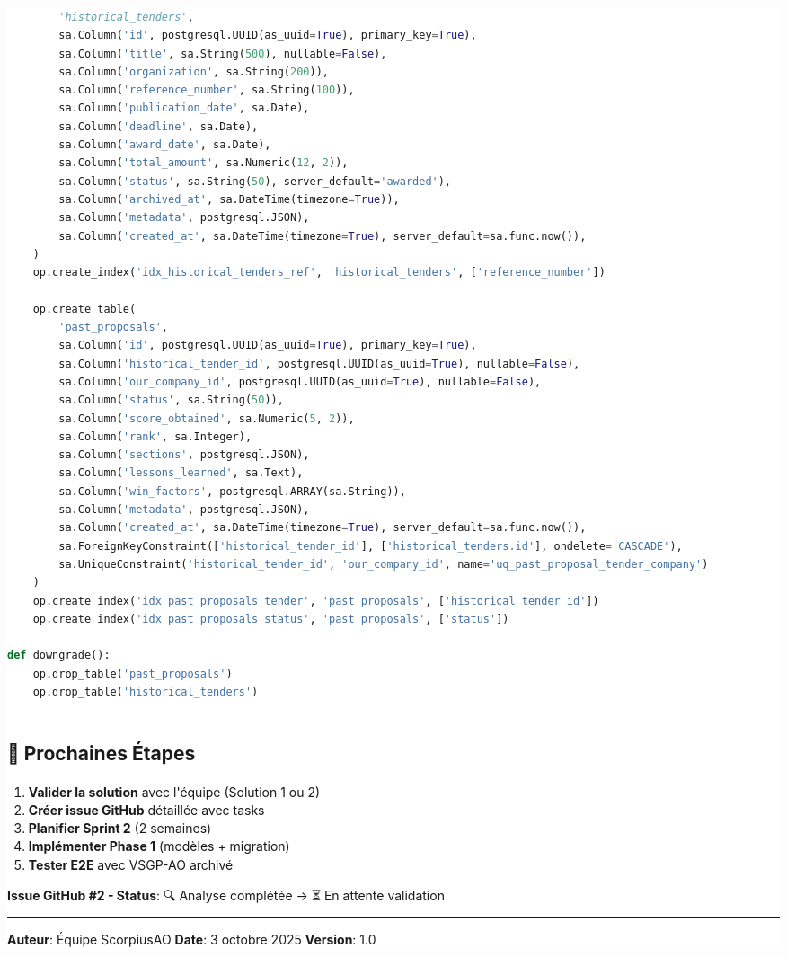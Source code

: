 ```python
        'historical_tenders',
        sa.Column('id', postgresql.UUID(as_uuid=True), primary_key=True),
        sa.Column('title', sa.String(500), nullable=False),
        sa.Column('organization', sa.String(200)),
        sa.Column('reference_number', sa.String(100)),
        sa.Column('publication_date', sa.Date),
        sa.Column('deadline', sa.Date),
        sa.Column('award_date', sa.Date),
        sa.Column('total_amount', sa.Numeric(12, 2)),
        sa.Column('status', sa.String(50), server_default='awarded'),
        sa.Column('archived_at', sa.DateTime(timezone=True)),
        sa.Column('metadata', postgresql.JSON),
        sa.Column('created_at', sa.DateTime(timezone=True), server_default=sa.func.now()),
    )
    op.create_index('idx_historical_tenders_ref', 'historical_tenders', ['reference_number'])

    op.create_table(
        'past_proposals',
        sa.Column('id', postgresql.UUID(as_uuid=True), primary_key=True),
        sa.Column('historical_tender_id', postgresql.UUID(as_uuid=True), nullable=False),
        sa.Column('our_company_id', postgresql.UUID(as_uuid=True), nullable=False),
        sa.Column('status', sa.String(50)),
        sa.Column('score_obtained', sa.Numeric(5, 2)),
        sa.Column('rank', sa.Integer),
        sa.Column('sections', postgresql.JSON),
        sa.Column('lessons_learned', sa.Text),
        sa.Column('win_factors', postgresql.ARRAY(sa.String)),
        sa.Column('metadata', postgresql.JSON),
        sa.Column('created_at', sa.DateTime(timezone=True), server_default=sa.func.now()),
        sa.ForeignKeyConstraint(['historical_tender_id'], ['historical_tenders.id'], ondelete='CASCADE'),
        sa.UniqueConstraint('historical_tender_id', 'our_company_id', name='uq_past_proposal_tender_company')
    )
    op.create_index('idx_past_proposals_tender', 'past_proposals', ['historical_tender_id'])
    op.create_index('idx_past_proposals_status', 'past_proposals', ['status'])

def downgrade():
    op.drop_table('past_proposals')
    op.drop_table('historical_tenders')
```

---

## 🔗 Prochaines Étapes

1. **Valider la solution** avec l'équipe (Solution 1 ou 2)
2. **Créer issue GitHub** détaillée avec tasks
3. **Planifier Sprint 2** (2 semaines)
4. **Implémenter Phase 1** (modèles + migration)
5. **Tester E2E** avec VSGP-AO archivé

**Issue GitHub #2 - Status**: 🔍 Analyse complétée → ⏳ En attente validation

---

**Auteur**: Équipe ScorpiusAO
**Date**: 3 octobre 2025
**Version**: 1.0
